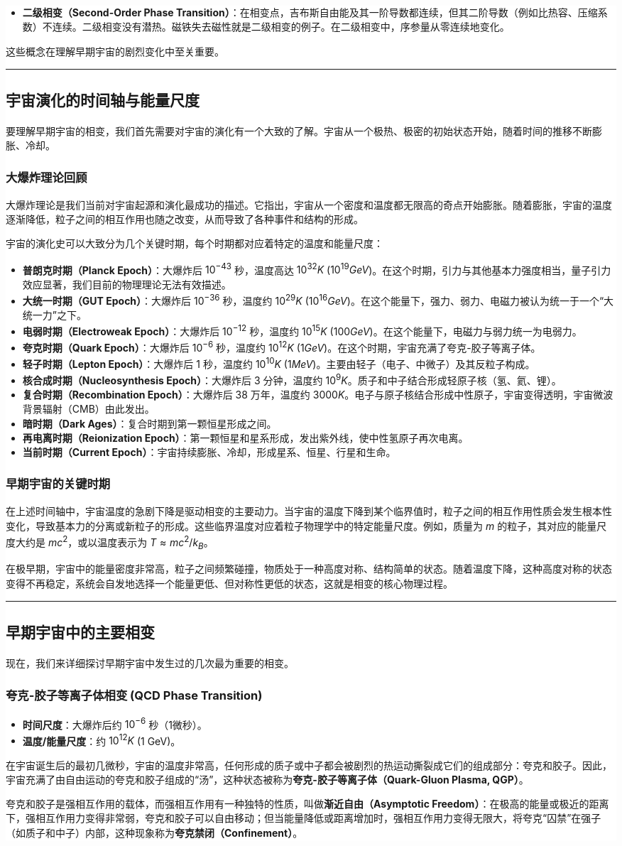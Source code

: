 *   **二级相变（Second-Order Phase Transition）**：在相变点，吉布斯自由能及其一阶导数都连续，但其二阶导数（例如比热容、压缩系数）不连续。二级相变没有潜热。磁铁失去磁性就是二级相变的例子。在二级相变中，序参量从零连续地变化。

这些概念在理解早期宇宙的剧烈变化中至关重要。

---

## 宇宙演化的时间轴与能量尺度

要理解早期宇宙的相变，我们首先需要对宇宙的演化有一个大致的了解。宇宙从一个极热、极密的初始状态开始，随着时间的推移不断膨胀、冷却。

### 大爆炸理论回顾

大爆炸理论是我们当前对宇宙起源和演化最成功的描述。它指出，宇宙从一个密度和温度都无限高的奇点开始膨胀。随着膨胀，宇宙的温度逐渐降低，粒子之间的相互作用也随之改变，从而导致了各种事件和结构的形成。

宇宙的演化史可以大致分为几个关键时期，每个时期都对应着特定的温度和能量尺度：

*   **普朗克时期（Planck Epoch）**：大爆炸后 $10^{-43}$ 秒，温度高达 $10^{32} K$ ($10^{19} GeV$)。在这个时期，引力与其他基本力强度相当，量子引力效应显著，我们目前的物理理论无法有效描述。
*   **大统一时期（GUT Epoch）**：大爆炸后 $10^{-36}$ 秒，温度约 $10^{29} K$ ($10^{16} GeV$)。在这个能量下，强力、弱力、电磁力被认为统一于一个“大统一力”之下。
*   **电弱时期（Electroweak Epoch）**：大爆炸后 $10^{-12}$ 秒，温度约 $10^{15} K$ ($100 GeV$)。在这个能量下，电磁力与弱力统一为电弱力。
*   **夸克时期（Quark Epoch）**：大爆炸后 $10^{-6}$ 秒，温度约 $10^{12} K$ ($1 GeV$)。在这个时期，宇宙充满了夸克-胶子等离子体。
*   **轻子时期（Lepton Epoch）**：大爆炸后 1 秒，温度约 $10^{10} K$ ($1 MeV$)。主要由轻子（电子、中微子）及其反粒子构成。
*   **核合成时期（Nucleosynthesis Epoch）**：大爆炸后 3 分钟，温度约 $10^9 K$。质子和中子结合形成轻原子核（氢、氦、锂）。
*   **复合时期（Recombination Epoch）**：大爆炸后 38 万年，温度约 $3000 K$。电子与原子核结合形成中性原子，宇宙变得透明，宇宙微波背景辐射（CMB）由此发出。
*   **暗时期（Dark Ages）**：复合时期到第一颗恒星形成之间。
*   **再电离时期（Reionization Epoch）**：第一颗恒星和星系形成，发出紫外线，使中性氢原子再次电离。
*   **当前时期（Current Epoch）**：宇宙持续膨胀、冷却，形成星系、恒星、行星和生命。

### 早期宇宙的关键时期

在上述时间轴中，宇宙温度的急剧下降是驱动相变的主要动力。当宇宙的温度下降到某个临界值时，粒子之间的相互作用性质会发生根本性变化，导致基本力的分离或新粒子的形成。这些临界温度对应着粒子物理学中的特定能量尺度。例如，质量为 $m$ 的粒子，其对应的能量尺度大约是 $mc^2$，或以温度表示为 $T \approx mc^2/k_B$。

在极早期，宇宙中的能量密度非常高，粒子之间频繁碰撞，物质处于一种高度对称、结构简单的状态。随着温度下降，这种高度对称的状态变得不再稳定，系统会自发地选择一个能量更低、但对称性更低的状态，这就是相变的核心物理过程。

---

## 早期宇宙中的主要相变

现在，我们来详细探讨早期宇宙中发生过的几次最为重要的相变。

### 夸克-胶子等离子体相变 (QCD Phase Transition)

*   **时间尺度**：大爆炸后约 $10^{-6}$ 秒（1微秒）。
*   **温度/能量尺度**：约 $10^{12} K$ (1 GeV)。

在宇宙诞生后的最初几微秒，宇宙的温度非常高，任何形成的质子或中子都会被剧烈的热运动撕裂成它们的组成部分：夸克和胶子。因此，宇宙充满了由自由运动的夸克和胶子组成的“汤”，这种状态被称为**夸克-胶子等离子体（Quark-Gluon Plasma, QGP）**。

夸克和胶子是强相互作用的载体，而强相互作用有一种独特的性质，叫做**渐近自由（Asymptotic Freedom）**：在极高的能量或极近的距离下，强相互作用力变得非常弱，夸克和胶子可以自由移动；但当能量降低或距离增加时，强相互作用力变得无限大，将夸克“囚禁”在强子（如质子和中子）内部，这种现象称为**夸克禁闭（Confinement）**。
